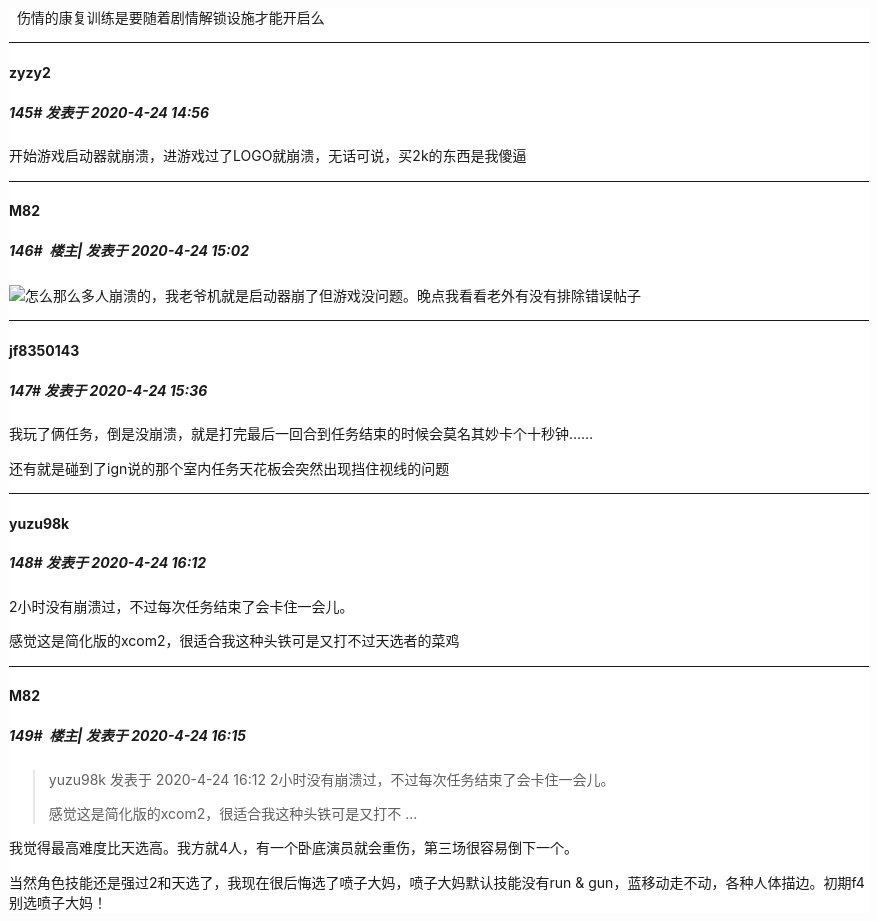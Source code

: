 
  伤情的康复训练是要随着剧情解锁设施才能开启么


-----

####  zyzy2  
##### 145#       发表于 2020-4-24 14:56


开始游戏启动器就崩溃，进游戏过了LOGO就崩溃，无话可说，买2k的东西是我傻逼


-----

####  M82  
##### 146#         楼主| 发表于 2020-4-24 15:02


<img src="https://static.saraba1st.com/image/smiley/face2017/001.png" referrerpolicy="no-referrer">怎么那么多人崩溃的，我老爷机就是启动器崩了但游戏没问题。晚点我看看老外有没有排除错误帖子


-----

####  jf8350143  
##### 147#       发表于 2020-4-24 15:36


我玩了俩任务，倒是没崩溃，就是打完最后一回合到任务结束的时候会莫名其妙卡个十秒钟……


还有就是碰到了ign说的那个室内任务天花板会突然出现挡住视线的问题


-----

####  yuzu98k  
##### 148#       发表于 2020-4-24 16:12


2小时没有崩溃过，不过每次任务结束了会卡住一会儿。

感觉这是简化版的xcom2，很适合我这种头铁可是又打不过天选者的菜鸡


-----

####  M82  
##### 149#         楼主| 发表于 2020-4-24 16:15


<blockquote>yuzu98k 发表于 2020-4-24 16:12
2小时没有崩溃过，不过每次任务结束了会卡住一会儿。

感觉这是简化版的xcom2，很适合我这种头铁可是又打不 ...</blockquote>
我觉得最高难度比天选高。我方就4人，有一个卧底演员就会重伤，第三场很容易倒下一个。


当然角色技能还是强过2和天选了，我现在很后悔选了喷子大妈，喷子大妈默认技能没有run &amp; gun，蓝移动走不动，各种人体描边。初期f4别选喷子大妈！

